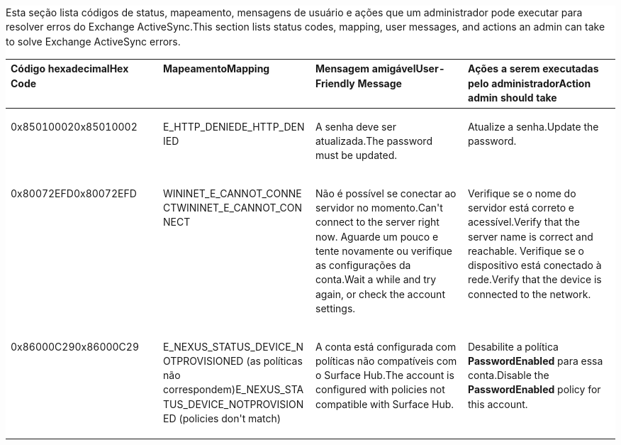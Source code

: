 
<span data-ttu-id="29aa6-244">Esta seção lista códigos de status, mapeamento, mensagens de usuário e ações que um administrador pode executar para resolver erros do Exchange ActiveSync.</span><span class="sxs-lookup"><span data-stu-id="29aa6-244">This section lists status codes, mapping, user messages, and actions an admin can take to solve Exchange ActiveSync errors.</span></span>

<table>
<colgroup>
<col width="20%" />
<col width="20%" />
<col width="20%" />
<col width="20%" />
</colgroup>
<thead>
<tr class="header">
<th align="left"><span data-ttu-id="29aa6-245">Código hexadecimal</span><span class="sxs-lookup"><span data-stu-id="29aa6-245">Hex Code</span></span></th>
<th align="left"><span data-ttu-id="29aa6-246">Mapeamento</span><span class="sxs-lookup"><span data-stu-id="29aa6-246">Mapping</span></span></th>
<th align="left"><span data-ttu-id="29aa6-247">Mensagem amigável</span><span class="sxs-lookup"><span data-stu-id="29aa6-247">User-Friendly Message</span></span></th>
<th align="left"><span data-ttu-id="29aa6-248">Ações a serem executadas pelo administrador</span><span class="sxs-lookup"><span data-stu-id="29aa6-248">Action admin should take</span></span></th>
</tr>
</thead>
<tbody>
<tr class="odd">
<td align="left"><p><span data-ttu-id="29aa6-249">0x85010002</span><span class="sxs-lookup"><span data-stu-id="29aa6-249">0x85010002</span></span></p></td>
<td align="left"><p><span data-ttu-id="29aa6-250">E_HTTP_DENIED</span><span class="sxs-lookup"><span data-stu-id="29aa6-250">E_HTTP_DENIED</span></span></p></td>
<td align="left"><p><span data-ttu-id="29aa6-251">A senha deve ser atualizada.</span><span class="sxs-lookup"><span data-stu-id="29aa6-251">The password must be updated.</span></span></p></td>
<td align="left"><p><span data-ttu-id="29aa6-252">Atualize a senha.</span><span class="sxs-lookup"><span data-stu-id="29aa6-252">Update the password.</span></span></p></td>
</tr>
<tr class="even">
<td align="left"><p><span data-ttu-id="29aa6-253">0x80072EFD</span><span class="sxs-lookup"><span data-stu-id="29aa6-253">0x80072EFD</span></span></p></td>
<td align="left"><p><span data-ttu-id="29aa6-254">WININET_E_CANNOT_CONNECT</span><span class="sxs-lookup"><span data-stu-id="29aa6-254">WININET_E_CANNOT_CONNECT</span></span></p></td>
<td align="left"><p><span data-ttu-id="29aa6-255">Não é possível se conectar ao servidor no momento.</span><span class="sxs-lookup"><span data-stu-id="29aa6-255">Can't connect to the server right now.</span></span> <span data-ttu-id="29aa6-256">Aguarde um pouco e tente novamente ou verifique as configurações da conta.</span><span class="sxs-lookup"><span data-stu-id="29aa6-256">Wait a while and try again, or check the account settings.</span></span></p></td>
<td align="left"><p><span data-ttu-id="29aa6-257">Verifique se o nome do servidor está correto e acessível.</span><span class="sxs-lookup"><span data-stu-id="29aa6-257">Verify that the server name is correct and reachable.</span></span> <span data-ttu-id="29aa6-258">Verifique se o dispositivo está conectado à rede.</span><span class="sxs-lookup"><span data-stu-id="29aa6-258">Verify that the device is connected to the network.</span></span></p></td>
</tr>
<tr class="odd">
<td align="left"><p><span data-ttu-id="29aa6-259">0x86000C29</span><span class="sxs-lookup"><span data-stu-id="29aa6-259">0x86000C29</span></span></p></td>
<td align="left"><p><span data-ttu-id="29aa6-260">E_NEXUS_STATUS_DEVICE_NOTPROVISIONED (as políticas não correspondem)</span><span class="sxs-lookup"><span data-stu-id="29aa6-260">E_NEXUS_STATUS_DEVICE_NOTPROVISIONED (policies don't match)</span></span></p></td>
<td align="left"><p><span data-ttu-id="29aa6-261">A conta está configurada com políticas não compatíveis com o Surface Hub.</span><span class="sxs-lookup"><span data-stu-id="29aa6-261">The account is configured with policies not compatible with Surface Hub.</span></span></p></td>
<td align="left"><p><span data-ttu-id="29aa6-262">Desabilite a política <strong>PasswordEnabled</strong> para essa conta.</span><span class="sxs-lookup"><span data-stu-id="29aa6-262">Disable the <strong>PasswordEnabled</strong> policy for this account.</span></span></p>